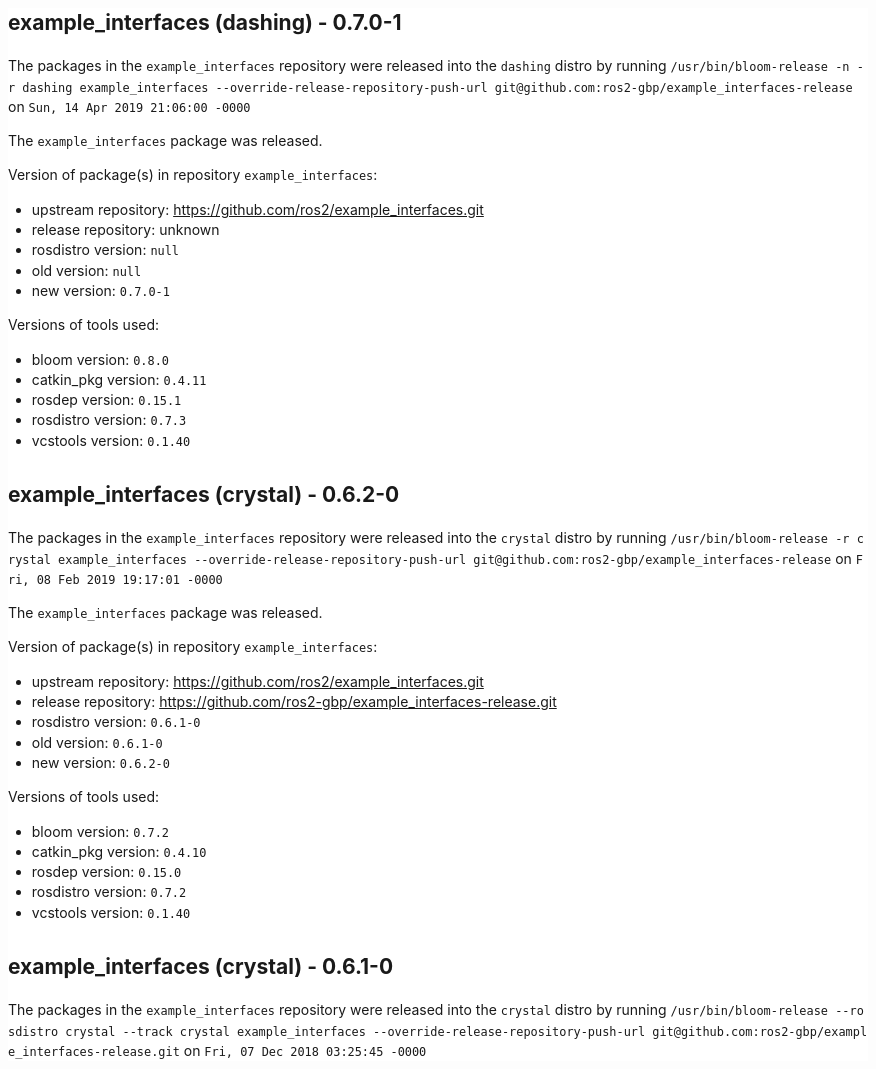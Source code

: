 
## example_interfaces (dashing) - 0.7.0-1

The packages in the `example_interfaces` repository were released into the `dashing` distro by running `/usr/bin/bloom-release -n -r dashing example_interfaces --override-release-repository-push-url git@github.com:ros2-gbp/example_interfaces-release` on `Sun, 14 Apr 2019 21:06:00 -0000`

The `example_interfaces` package was released.

Version of package(s) in repository `example_interfaces`:

- upstream repository: https://github.com/ros2/example_interfaces.git
- release repository: unknown
- rosdistro version: `null`
- old version: `null`
- new version: `0.7.0-1`

Versions of tools used:

- bloom version: `0.8.0`
- catkin_pkg version: `0.4.11`
- rosdep version: `0.15.1`
- rosdistro version: `0.7.3`
- vcstools version: `0.1.40`


## example_interfaces (crystal) - 0.6.2-0

The packages in the `example_interfaces` repository were released into the `crystal` distro by running `/usr/bin/bloom-release -r crystal example_interfaces --override-release-repository-push-url git@github.com:ros2-gbp/example_interfaces-release` on `Fri, 08 Feb 2019 19:17:01 -0000`

The `example_interfaces` package was released.

Version of package(s) in repository `example_interfaces`:

- upstream repository: https://github.com/ros2/example_interfaces.git
- release repository: https://github.com/ros2-gbp/example_interfaces-release.git
- rosdistro version: `0.6.1-0`
- old version: `0.6.1-0`
- new version: `0.6.2-0`

Versions of tools used:

- bloom version: `0.7.2`
- catkin_pkg version: `0.4.10`
- rosdep version: `0.15.0`
- rosdistro version: `0.7.2`
- vcstools version: `0.1.40`


## example_interfaces (crystal) - 0.6.1-0

The packages in the `example_interfaces` repository were released into the `crystal` distro by running `/usr/bin/bloom-release --rosdistro crystal --track crystal example_interfaces --override-release-repository-push-url git@github.com:ros2-gbp/example_interfaces-release.git` on `Fri, 07 Dec 2018 03:25:45 -0000`
